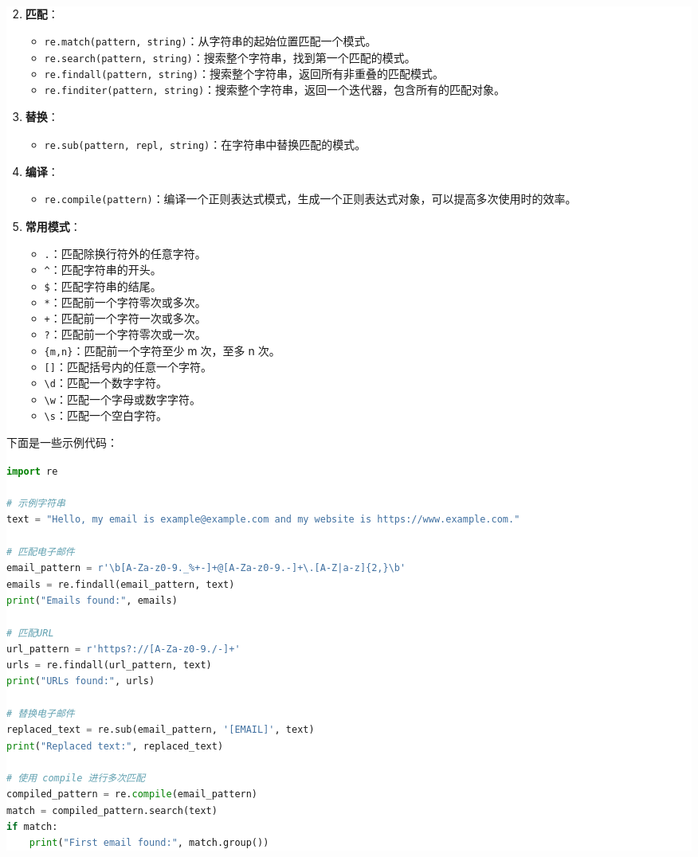 2. **匹配**：
    - `re.match(pattern, string)`：从字符串的起始位置匹配一个模式。
    - `re.search(pattern, string)`：搜索整个字符串，找到第一个匹配的模式。
    - `re.findall(pattern, string)`：搜索整个字符串，返回所有非重叠的匹配模式。
    - `re.finditer(pattern, string)`：搜索整个字符串，返回一个迭代器，包含所有的匹配对象。

3. **替换**：
    - `re.sub(pattern, repl, string)`：在字符串中替换匹配的模式。

4. **编译**：
    - `re.compile(pattern)`：编译一个正则表达式模式，生成一个正则表达式对象，可以提高多次使用时的效率。

5. **常用模式**：
    - `.`：匹配除换行符外的任意字符。
    - `^`：匹配字符串的开头。
    - `$`：匹配字符串的结尾。
    - `*`：匹配前一个字符零次或多次。
    - `+`：匹配前一个字符一次或多次。
    - `?`：匹配前一个字符零次或一次。
    - `{m,n}`：匹配前一个字符至少 m 次，至多 n 次。
    - `[]`：匹配括号内的任意一个字符。
    - `\d`：匹配一个数字字符。
    - `\w`：匹配一个字母或数字字符。
    - `\s`：匹配一个空白字符。

下面是一些示例代码：

```python
import re

# 示例字符串
text = "Hello, my email is example@example.com and my website is https://www.example.com."

# 匹配电子邮件
email_pattern = r'\b[A-Za-z0-9._%+-]+@[A-Za-z0-9.-]+\.[A-Z|a-z]{2,}\b'
emails = re.findall(email_pattern, text)
print("Emails found:", emails)

# 匹配URL
url_pattern = r'https?://[A-Za-z0-9./-]+'
urls = re.findall(url_pattern, text)
print("URLs found:", urls)

# 替换电子邮件
replaced_text = re.sub(email_pattern, '[EMAIL]', text)
print("Replaced text:", replaced_text)

# 使用 compile 进行多次匹配
compiled_pattern = re.compile(email_pattern)
match = compiled_pattern.search(text)
if match:
    print("First email found:", match.group())
```
